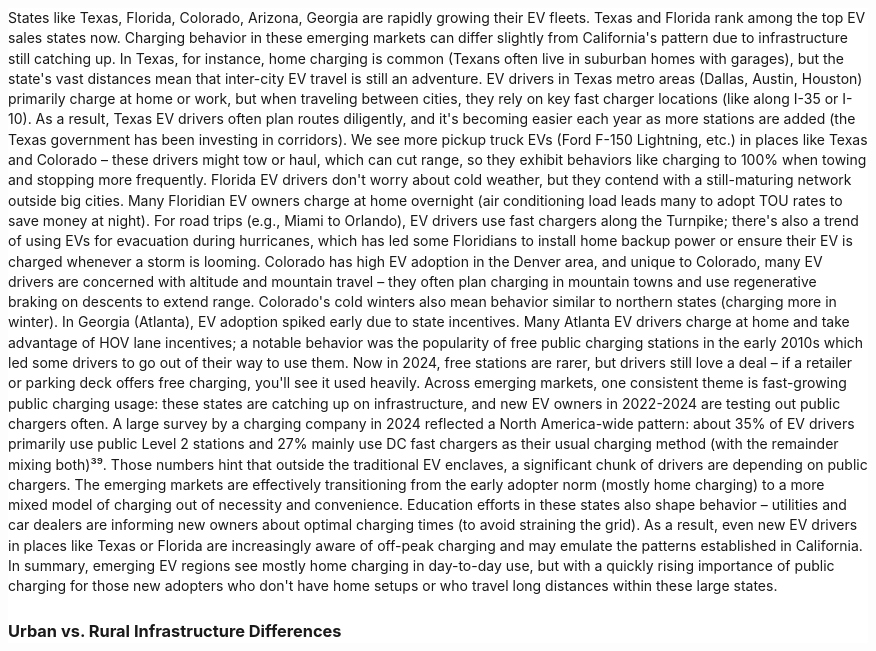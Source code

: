 States like Texas, Florida, Colorado, Arizona, Georgia are rapidly growing their EV fleets. Texas and Florida rank among the top EV sales states now. Charging behavior in these emerging markets can differ slightly from California's pattern due to infrastructure still catching up. In Texas, for instance, home charging is common (Texans often live in suburban homes with garages), but the state's vast distances mean that inter-city EV travel is still an adventure. EV drivers in Texas metro areas (Dallas, Austin, Houston) primarily charge at home or work, but when traveling between cities, they rely on key fast charger locations (like along I-35 or I-10). As a result, Texas EV drivers often plan routes diligently, and it's becoming easier each year as more stations are added (the Texas government has been investing in corridors). We see more pickup truck EVs (Ford F-150 Lightning, etc.) in places like Texas and Colorado – these drivers might tow or haul, which can cut range, so they exhibit behaviors like charging to 100% when towing and stopping more frequently. Florida EV drivers don't worry about cold weather, but they contend with a still-maturing network outside big cities. Many Floridian EV owners charge at home overnight (air conditioning load leads many to adopt TOU rates to save money at night). For road trips (e.g., Miami to Orlando), EV drivers use fast chargers along the Turnpike; there's also a trend of using EVs for evacuation during hurricanes, which has led some Floridians to install home backup power or ensure their EV is charged whenever a storm is looming. Colorado has high EV adoption in the Denver area, and unique to Colorado, many EV drivers are concerned with altitude and mountain travel – they often plan charging in mountain towns and use regenerative braking on descents to extend range. Colorado's cold winters also mean behavior similar to northern states (charging more in winter). In Georgia (Atlanta), EV adoption spiked early due to state incentives. Many Atlanta EV drivers charge at home and take advantage of HOV lane incentives; a notable behavior was the popularity of free public charging stations in the early 2010s which led some drivers to go out of their way to use them. Now in 2024, free stations are rarer, but drivers still love a deal – if a retailer or parking deck offers free charging, you'll see it used heavily. Across emerging markets, one consistent theme is fast-growing public charging usage: these states are catching up on infrastructure, and new EV owners in 2022-2024 are testing out public chargers often. A large survey by a charging company in 2024 reflected a North America-wide pattern: about 35% of EV drivers primarily use public Level 2 stations and 27% mainly use DC fast chargers as their usual charging method (with the remainder mixing both)³⁹. Those numbers hint that outside the traditional EV enclaves, a significant chunk of drivers are depending on public chargers. The emerging markets are effectively transitioning from the early adopter norm (mostly home charging) to a more mixed model of charging out of necessity and convenience. Education efforts in these states also shape behavior – utilities and car dealers are informing new owners about optimal charging times (to avoid straining the grid). As a result, even new EV drivers in places like Texas or Florida are increasingly aware of off-peak charging and may emulate the patterns established in California. In summary, emerging EV regions see mostly home charging in day-to-day use, but with a quickly rising importance of public charging for those new adopters who don't have home setups or who travel long distances within these large states.

### Urban vs. Rural Infrastructure Differences
